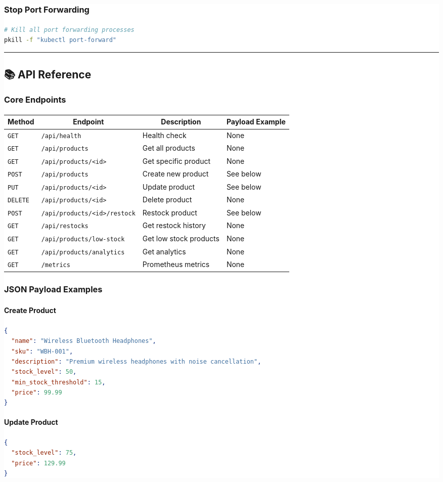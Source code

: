 ### **Stop Port Forwarding**
```bash
# Kill all port forwarding processes
pkill -f "kubectl port-forward"
```

---

## 📚 API Reference

### **Core Endpoints**

| Method | Endpoint | Description | Payload Example |
|--------|----------|-------------|-----------------|
| `GET` | `/api/health` | Health check | None |
| `GET` | `/api/products` | Get all products | None |
| `GET` | `/api/products/<id>` | Get specific product | None |
| `POST` | `/api/products` | Create new product | See below |
| `PUT` | `/api/products/<id>` | Update product | See below |
| `DELETE` | `/api/products/<id>` | Delete product | None |
| `POST` | `/api/products/<id>/restock` | Restock product | See below |
| `GET` | `/api/restocks` | Get restock history | None |
| `GET` | `/api/products/low-stock` | Get low stock products | None |
| `GET` | `/api/products/analytics` | Get analytics | None |
| `GET` | `/metrics` | Prometheus metrics | None |

### **JSON Payload Examples**

#### Create Product
```json
{
  "name": "Wireless Bluetooth Headphones",
  "sku": "WBH-001",
  "description": "Premium wireless headphones with noise cancellation",
  "stock_level": 50,
  "min_stock_threshold": 15,
  "price": 99.99
}
```

#### Update Product
```json
{
  "stock_level": 75,
  "price": 129.99
}
```
